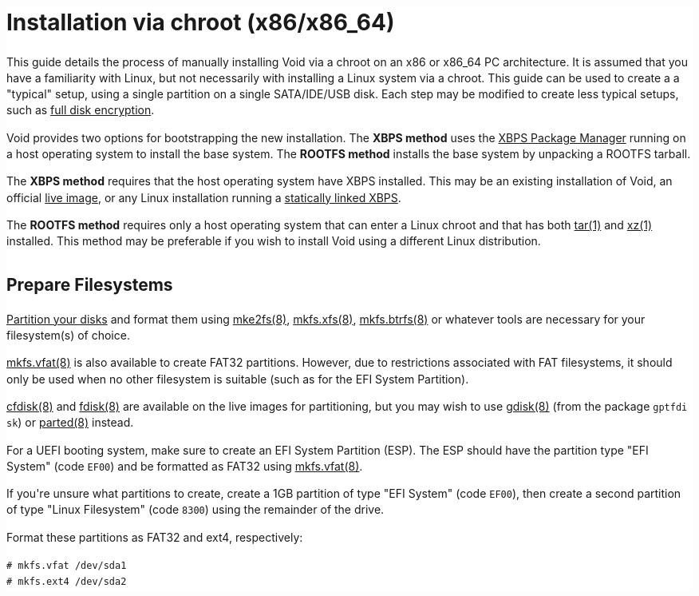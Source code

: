 # Installation via chroot (x86/x86_64)

This guide details the process of manually installing Void via a chroot on an
x86 or x86_64 PC architecture. It is assumed that you have a familiarity with
Linux, but not necessarily with installing a Linux system via a chroot. This
guide can be used to create a a "typical" setup, using a single partition on a
single SATA/IDE/USB disk. Each step may be modified to create less typical
setups, such as [full disk encryption](./fde.md).

Void provides two options for bootstrapping the new installation. The **XBPS
method** uses the [XBPS Package Manager](../../xbps/index.md) running on a host
operating system to install the base system. The **ROOTFS method** installs the
base system by unpacking a ROOTFS tarball.

The **XBPS method** requires that the host operating system have XBPS installed.
This may be an existing installation of Void, an official [live
image](../live-images/prep.md), or any Linux installation running a [statically
linked XBPS](../../xbps/troubleshooting/static.md).

The **ROOTFS method** requires only a host operating system that can enter a
Linux chroot and that has both [tar(1)](https://man.voidlinux.org/tar.1) and
[xz(1)](https://man.voidlinux.org/xz.1) installed. This method may be preferable
if you wish to install Void using a different Linux distribution.

## Prepare Filesystems

[Partition your disks](../live-images/partitions.md) and format them using
[mke2fs(8)](https://man.voidlinux.org/mke2fs.8),
[mkfs.xfs(8)](https://man.voidlinux.org/mkfs.xfs.8),
[mkfs.btrfs(8)](https://man.voidlinux.org/mkfs.btrfs.8) or whatever tools are
necessary for your filesystem(s) of choice.

[mkfs.vfat(8)](https://man.voidlinux.org/mkfs.vfat.8) is also available to
create FAT32 partitions. However, due to restrictions associated with FAT
filesystems, it should only be used when no other filesystem is suitable (such
as for the EFI System Partition).

[cfdisk(8)](https://man.voidlinux.org/cfdisk.8) and
[fdisk(8)](https://man.voidlinux.org/fdisk.8) are available on the live images
for partitioning, but you may wish to use
[gdisk(8)](https://man.voidlinux.org/gdisk.8) (from the package `gptfdisk`) or
[parted(8)](https://man.voidlinux.org/parted.8) instead.

For a UEFI booting system, make sure to create an EFI System Partition (ESP).
The ESP should have the partition type "EFI System" (code `EF00`) and be
formatted as FAT32 using [mkfs.vfat(8)](https://man.voidlinux.org/mkfs.vfat.8).

If you're unsure what partitions to create, create a 1GB partition of type "EFI
System" (code `EF00`), then create a second partition of type "Linux Filesystem"
(code `8300`) using the remainder of the drive.

Format these partitions as FAT32 and ext4, respectively:

```
# mkfs.vfat /dev/sda1
# mkfs.ext4 /dev/sda2
```
